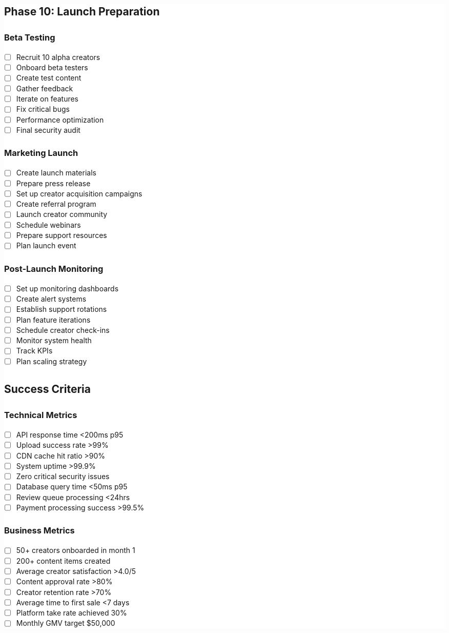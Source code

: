 ## Phase 10: Launch Preparation

### Beta Testing
- [ ] Recruit 10 alpha creators
- [ ] Onboard beta testers
- [ ] Create test content
- [ ] Gather feedback
- [ ] Iterate on features
- [ ] Fix critical bugs
- [ ] Performance optimization
- [ ] Final security audit

### Marketing Launch
- [ ] Create launch materials
- [ ] Prepare press release
- [ ] Set up creator acquisition campaigns
- [ ] Create referral program
- [ ] Launch creator community
- [ ] Schedule webinars
- [ ] Prepare support resources
- [ ] Plan launch event

### Post-Launch Monitoring
- [ ] Set up monitoring dashboards
- [ ] Create alert systems
- [ ] Establish support rotations
- [ ] Plan feature iterations
- [ ] Schedule creator check-ins
- [ ] Monitor system health
- [ ] Track KPIs
- [ ] Plan scaling strategy

## Success Criteria

### Technical Metrics
- [ ] API response time <200ms p95
- [ ] Upload success rate >99%
- [ ] CDN cache hit ratio >90%
- [ ] System uptime >99.9%
- [ ] Zero critical security issues
- [ ] Database query time <50ms p95
- [ ] Review queue processing <24hrs
- [ ] Payment processing success >99.5%

### Business Metrics
- [ ] 50+ creators onboarded in month 1
- [ ] 200+ content items created
- [ ] Average creator satisfaction >4.0/5
- [ ] Content approval rate >80%
- [ ] Creator retention rate >70%
- [ ] Average time to first sale <7 days
- [ ] Platform take rate achieved 30%
- [ ] Monthly GMV target $50,000
